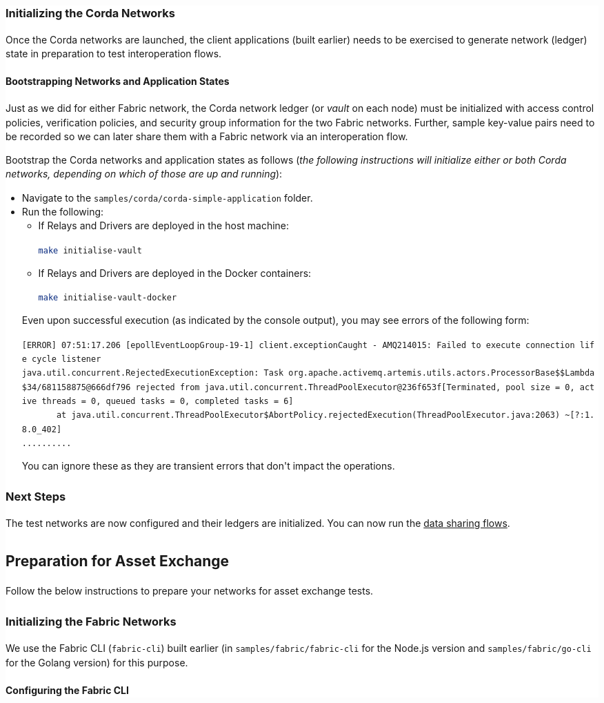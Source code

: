 ### Initializing the Corda Networks

Once the Corda networks are launched, the client applications (built earlier) needs to be exercised to generate network (ledger) state in preparation to test interoperation flows.

#### Bootstrapping Networks and Application States
Just as we did for either Fabric network, the Corda network ledger (or _vault_ on each node) must be initialized with access control policies, verification policies, and security group information for the two Fabric networks. Further, sample key-value pairs need to be recorded so we can later share them with a Fabric network via an interoperation flow.

Bootstrap the Corda networks and application states as follows (_the following instructions will initialize either or both Corda networks, depending on which of those are up and running_):
- Navigate to the `samples/corda/corda-simple-application` folder.
- Run the following: 
  * If Relays and Drivers are deployed in the host machine:
    ```bash
    make initialise-vault
    ```
  * If Relays and Drivers are deployed in the Docker containers:
    ```bash
    make initialise-vault-docker
    ```
  Even upon successful execution (as indicated by the console output), you may see errors of the following form:
  ```
  [ERROR] 07:51:17.206 [epollEventLoopGroup-19-1] client.exceptionCaught - AMQ214015: Failed to execute connection life cycle listener
  java.util.concurrent.RejectedExecutionException: Task org.apache.activemq.artemis.utils.actors.ProcessorBase$$Lambda$34/681158875@666df796 rejected from java.util.concurrent.ThreadPoolExecutor@236f653f[Terminated, pool size = 0, active threads = 0, queued tasks = 0, completed tasks = 6]
         at java.util.concurrent.ThreadPoolExecutor$AbortPolicy.rejectedExecution(ThreadPoolExecutor.java:2063) ~[?:1.8.0_402]
  ..........
  ```
  You can ignore these as they are transient errors that don't impact the operations.

### Next Steps

The test networks are now configured and their ledgers are initialized. You can now run the [data sharing flows](../interop/data-sharing.md).


## Preparation for Asset Exchange

Follow the below instructions to prepare your networks for asset exchange tests.

### Initializing the Fabric Networks

We use the Fabric CLI (`fabric-cli`) built earlier (in `samples/fabric/fabric-cli` for the Node.js version and `samples/fabric/go-cli` for the Golang version) for this purpose.

#### Configuring the Fabric CLI
